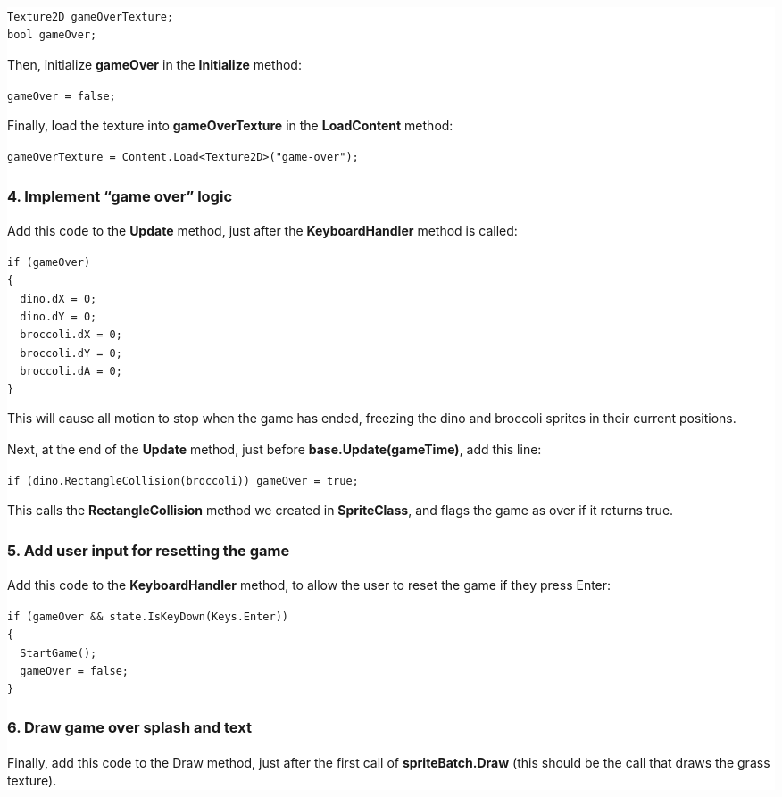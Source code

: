 ```CSharp
Texture2D gameOverTexture;
bool gameOver;
```

Then, initialize **gameOver** in the **Initialize** method:

```CSharp
gameOver = false;
```

Finally, load the texture into **gameOverTexture** in the **LoadContent** method:

```CSharp
gameOverTexture = Content.Load<Texture2D>("game-over");
```

### 4. Implement “game over” logic
Add this code to the **Update** method, just after the **KeyboardHandler** method is called:

```CSharp
if (gameOver)
{
  dino.dX = 0;
  dino.dY = 0;
  broccoli.dX = 0;
  broccoli.dY = 0;
  broccoli.dA = 0;
}
```

This will cause all motion to stop when the game has ended, freezing the dino and broccoli sprites in their current positions.

Next, at the end of the **Update** method, just before **base.Update(gameTime)**, add this line:

```CSharp
if (dino.RectangleCollision(broccoli)) gameOver = true;
```

This calls the **RectangleCollision** method we created in **SpriteClass**, and flags the game as over if it returns true.

### 5. Add user input for resetting the game
Add this code to the **KeyboardHandler** method, to allow the user to reset the game if they press Enter:

```CSharp
if (gameOver && state.IsKeyDown(Keys.Enter))
{
  StartGame();
  gameOver = false;
}
```

### 6. Draw game over splash and text
Finally, add this code to the Draw method, just after the first call of **spriteBatch.Draw** (this should be the call that draws the grass texture).
